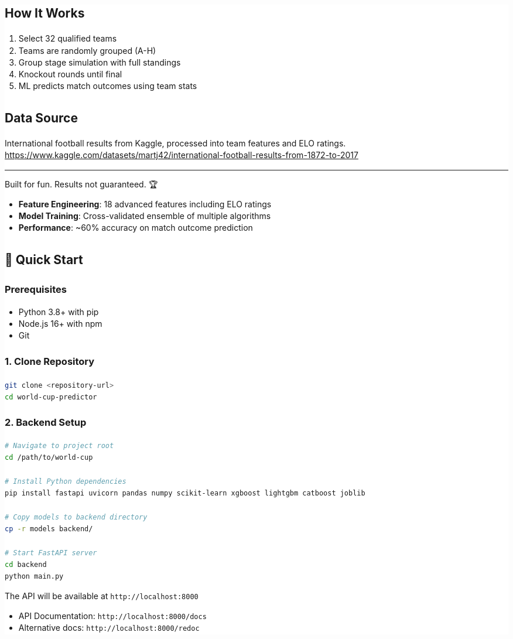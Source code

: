 ## How It Works

1. Select 32 qualified teams
2. Teams are randomly grouped (A-H)
3. Group stage simulation with full standings
4. Knockout rounds until final
5. ML predicts match outcomes using team stats

## Data Source

International football results from Kaggle, processed into team features and ELO ratings.
https://www.kaggle.com/datasets/martj42/international-football-results-from-1872-to-2017

---

Built for fun. Results not guaranteed. 🏆
- **Feature Engineering**: 18 advanced features including ELO ratings
- **Model Training**: Cross-validated ensemble of multiple algorithms
- **Performance**: ~60% accuracy on match outcome prediction

## 🚀 Quick Start

### Prerequisites
- Python 3.8+ with pip
- Node.js 16+ with npm
- Git

### 1. Clone Repository
```bash
git clone <repository-url>
cd world-cup-predictor
```

### 2. Backend Setup
```bash
# Navigate to project root
cd /path/to/world-cup

# Install Python dependencies
pip install fastapi uvicorn pandas numpy scikit-learn xgboost lightgbm catboost joblib

# Copy models to backend directory
cp -r models backend/

# Start FastAPI server
cd backend
python main.py
```

The API will be available at `http://localhost:8000`
- API Documentation: `http://localhost:8000/docs`
- Alternative docs: `http://localhost:8000/redoc`
